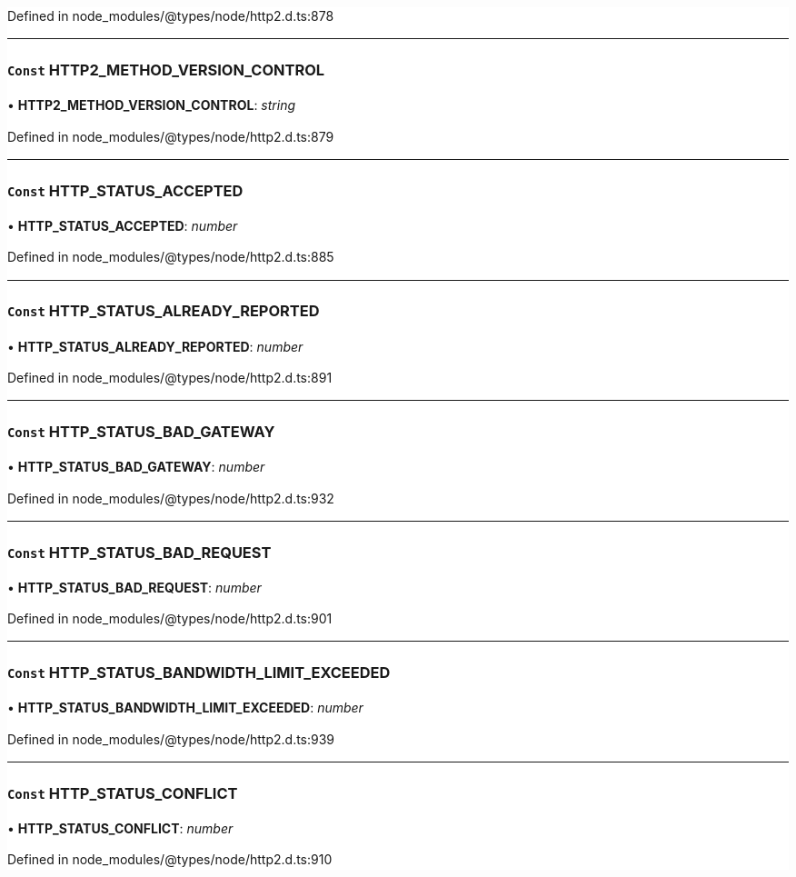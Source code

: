 Defined in node_modules/@types/node/http2.d.ts:878

___

### `Const` HTTP2_METHOD_VERSION_CONTROL

• **HTTP2_METHOD_VERSION_CONTROL**: *string*

Defined in node_modules/@types/node/http2.d.ts:879

___

### `Const` HTTP_STATUS_ACCEPTED

• **HTTP_STATUS_ACCEPTED**: *number*

Defined in node_modules/@types/node/http2.d.ts:885

___

### `Const` HTTP_STATUS_ALREADY_REPORTED

• **HTTP_STATUS_ALREADY_REPORTED**: *number*

Defined in node_modules/@types/node/http2.d.ts:891

___

### `Const` HTTP_STATUS_BAD_GATEWAY

• **HTTP_STATUS_BAD_GATEWAY**: *number*

Defined in node_modules/@types/node/http2.d.ts:932

___

### `Const` HTTP_STATUS_BAD_REQUEST

• **HTTP_STATUS_BAD_REQUEST**: *number*

Defined in node_modules/@types/node/http2.d.ts:901

___

### `Const` HTTP_STATUS_BANDWIDTH_LIMIT_EXCEEDED

• **HTTP_STATUS_BANDWIDTH_LIMIT_EXCEEDED**: *number*

Defined in node_modules/@types/node/http2.d.ts:939

___

### `Const` HTTP_STATUS_CONFLICT

• **HTTP_STATUS_CONFLICT**: *number*

Defined in node_modules/@types/node/http2.d.ts:910
